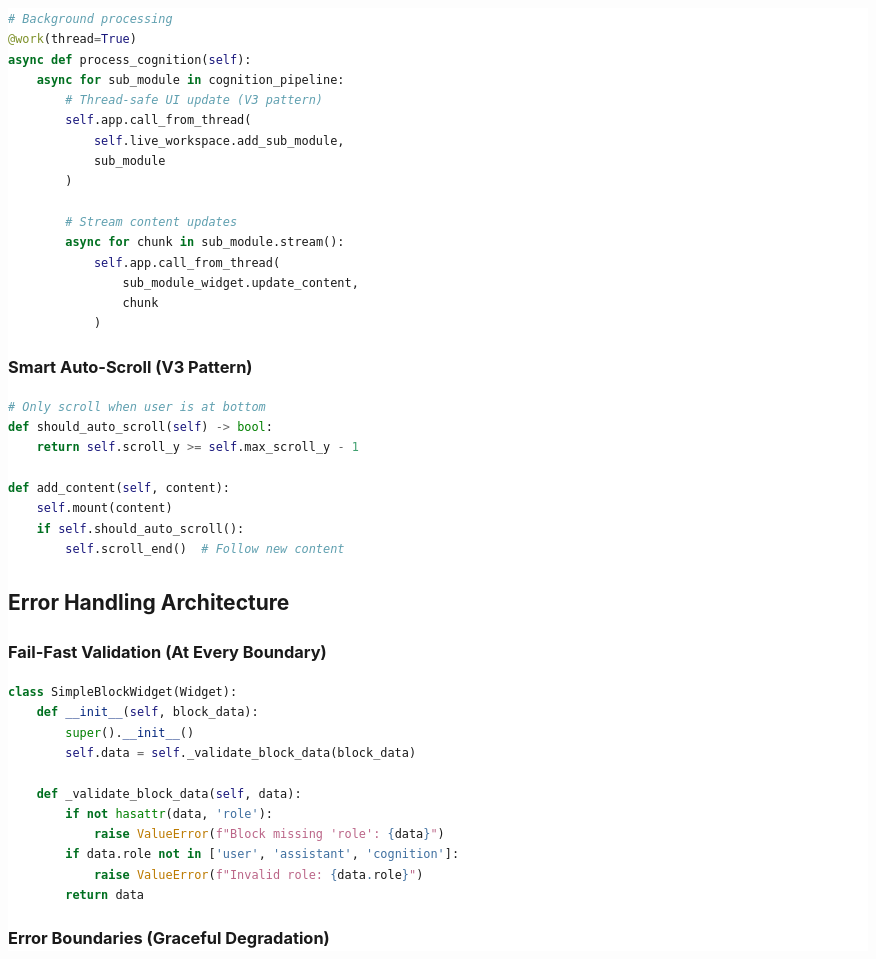 ```python
# Background processing
@work(thread=True)
async def process_cognition(self):
    async for sub_module in cognition_pipeline:
        # Thread-safe UI update (V3 pattern)
        self.app.call_from_thread(
            self.live_workspace.add_sub_module, 
            sub_module
        )
        
        # Stream content updates
        async for chunk in sub_module.stream():
            self.app.call_from_thread(
                sub_module_widget.update_content,
                chunk
            )
```

### Smart Auto-Scroll (V3 Pattern)

```python
# Only scroll when user is at bottom
def should_auto_scroll(self) -> bool:
    return self.scroll_y >= self.max_scroll_y - 1

def add_content(self, content):
    self.mount(content)
    if self.should_auto_scroll():
        self.scroll_end()  # Follow new content
```

## Error Handling Architecture

### Fail-Fast Validation (At Every Boundary)

```python
class SimpleBlockWidget(Widget):
    def __init__(self, block_data):
        super().__init__()
        self.data = self._validate_block_data(block_data)
    
    def _validate_block_data(self, data):
        if not hasattr(data, 'role'):
            raise ValueError(f"Block missing 'role': {data}")
        if data.role not in ['user', 'assistant', 'cognition']:
            raise ValueError(f"Invalid role: {data.role}")
        return data
```

### Error Boundaries (Graceful Degradation)
